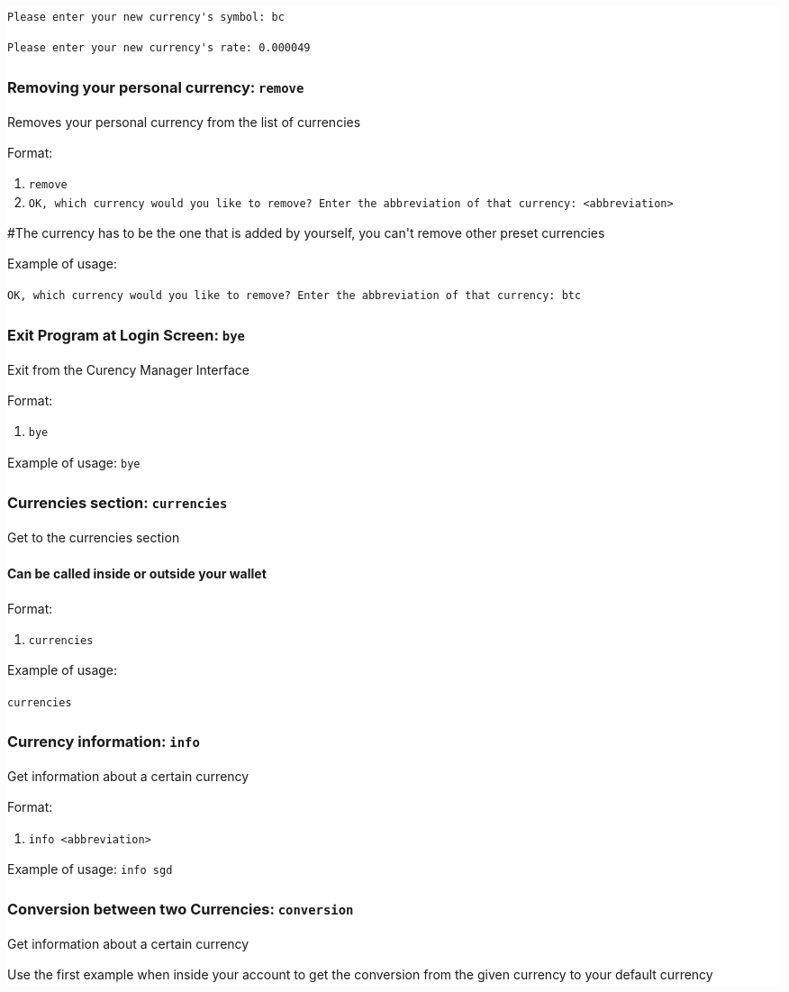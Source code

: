 `Please enter your new currency's symbol: bc`
  
`Please enter your new currency's rate: 0.000049`

  
### Removing your personal currency: `remove`
Removes your personal currency from the list of currencies

Format: 
  1. `remove`
  2. `OK, which currency would you like to remove? Enter the abbreviation of that currency: <abbreviation>`
  
#The currency has to be the one that is added by yourself, you can't remove other preset currencies

Example of usage: 

`OK, which currency would you like to remove? Enter the abbreviation of that currency: btc`

### Exit Program at Login Screen: `bye`
Exit from the Curency Manager Interface

Format:
1. `bye`

Example of usage:
`bye`

### Currencies section: `currencies`
Get to the currencies section

#### Can be called inside or outside your wallet

Format:
1. `currencies`


Example of usage:

`currencies`


### Currency information: `info`
Get information about a certain currency

Format:
1. `info <abbreviation>`


Example of usage:
`info sgd`


### Conversion between two Currencies: `conversion`
Get information about a certain currency

Use the first example when inside your account to get the conversion from the given currency to your default currency
